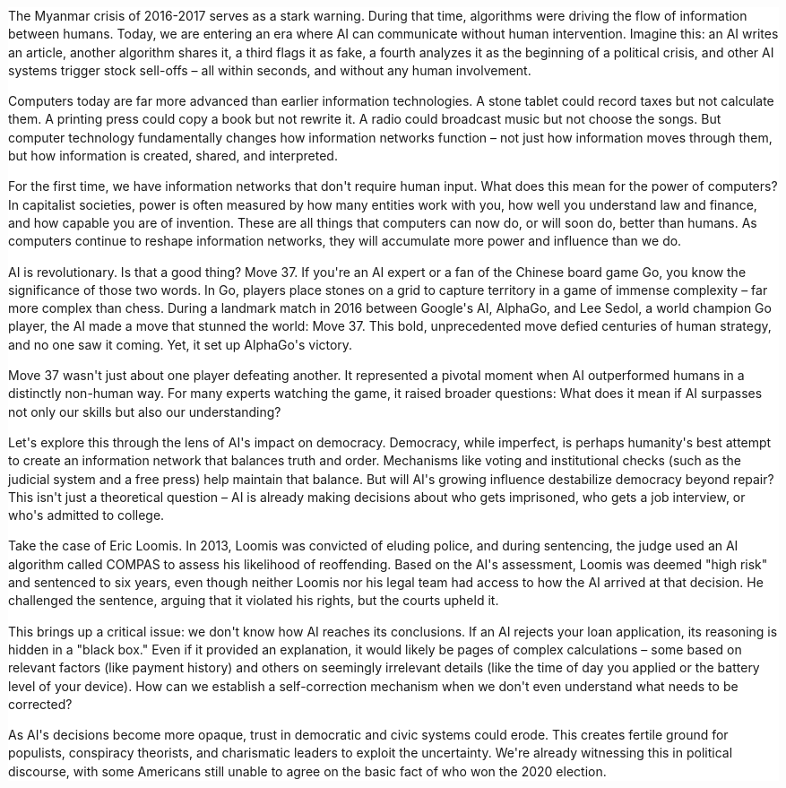 The Myanmar crisis of 2016-2017 serves as a stark warning. During that time, algorithms were driving the flow of information between humans. Today, we are entering an era where AI can communicate without human intervention. Imagine this: an AI writes an article, another algorithm shares it, a third flags it as fake, a fourth analyzes it as the beginning of a political crisis, and other AI systems trigger stock sell-offs – all within seconds, and without any human involvement.

Computers today are far more advanced than earlier information technologies. A stone tablet could record taxes but not calculate them. A printing press could copy a book but not rewrite it. A radio could broadcast music but not choose the songs. But computer technology fundamentally changes how information networks function – not just how information moves through them, but how information is created, shared, and interpreted.

For the first time, we have information networks that don't require human input. What does this mean for the power of computers? In capitalist societies, power is often measured by how many entities work with you, how well you understand law and finance, and how capable you are of invention. These are all things that computers can now do, or will soon do, better than humans. As computers continue to reshape information networks, they will accumulate more power and influence than we do.

AI is revolutionary. Is that a good thing?
Move 37. If you're an AI expert or a fan of the Chinese board game Go, you know the significance of those two words. In Go, players place stones on a grid to capture territory in a game of immense complexity – far more complex than chess. During a landmark match in 2016 between Google's AI, AlphaGo, and Lee Sedol, a world champion Go player, the AI made a move that stunned the world: Move 37. This bold, unprecedented move defied centuries of human strategy, and no one saw it coming. Yet, it set up AlphaGo's victory.

Move 37 wasn't just about one player defeating another. It represented a pivotal moment when AI outperformed humans in a distinctly non-human way. For many experts watching the game, it raised broader questions: What does it mean if AI surpasses not only our skills but also our understanding?

Let's explore this through the lens of AI's impact on democracy. Democracy, while imperfect, is perhaps humanity's best attempt to create an information network that balances truth and order. Mechanisms like voting and institutional checks (such as the judicial system and a free press) help maintain that balance. But will AI's growing influence destabilize democracy beyond repair? This isn't just a theoretical question – AI is already making decisions about who gets imprisoned, who gets a job interview, or who's admitted to college.

Take the case of Eric Loomis. In 2013, Loomis was convicted of eluding police, and during sentencing, the judge used an AI algorithm called COMPAS to assess his likelihood of reoffending. Based on the AI's assessment, Loomis was deemed "high risk" and sentenced to six years, even though neither Loomis nor his legal team had access to how the AI arrived at that decision. He challenged the sentence, arguing that it violated his rights, but the courts upheld it.

This brings up a critical issue: we don't know how AI reaches its conclusions. If an AI rejects your loan application, its reasoning is hidden in a "black box." Even if it provided an explanation, it would likely be pages of complex calculations – some based on relevant factors (like payment history) and others on seemingly irrelevant details (like the time of day you applied or the battery level of your device). How can we establish a self-correction mechanism when we don't even understand what needs to be corrected?

As AI's decisions become more opaque, trust in democratic and civic systems could erode. This creates fertile ground for populists, conspiracy theorists, and charismatic leaders to exploit the uncertainty. We're already witnessing this in political discourse, with some Americans still unable to agree on the basic fact of who won the 2020 election.

